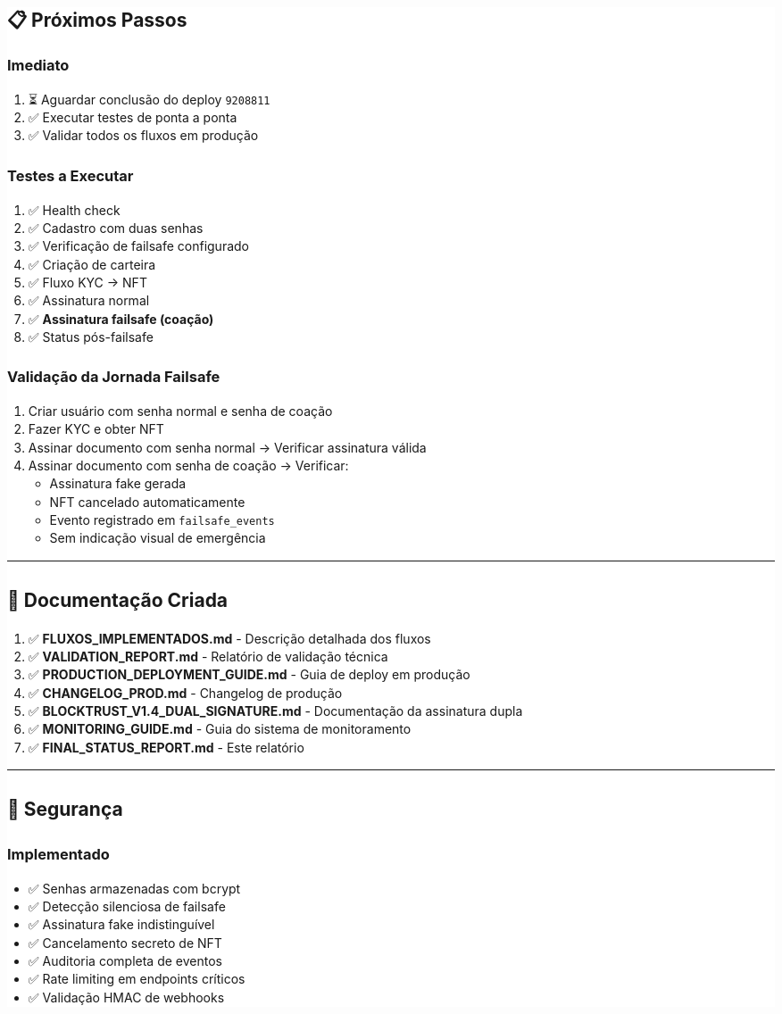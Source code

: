 
## 📋 Próximos Passos

### **Imediato**
1. ⏳ Aguardar conclusão do deploy `9208811`
2. ✅ Executar testes de ponta a ponta
3. ✅ Validar todos os fluxos em produção

### **Testes a Executar**
1. ✅ Health check
2. ✅ Cadastro com duas senhas
3. ✅ Verificação de failsafe configurado
4. ✅ Criação de carteira
5. ✅ Fluxo KYC → NFT
6. ✅ Assinatura normal
7. ✅ **Assinatura failsafe (coação)**
8. ✅ Status pós-failsafe

### **Validação da Jornada Failsafe**
1. Criar usuário com senha normal e senha de coação
2. Fazer KYC e obter NFT
3. Assinar documento com senha normal → Verificar assinatura válida
4. Assinar documento com senha de coação → Verificar:
   - Assinatura fake gerada
   - NFT cancelado automaticamente
   - Evento registrado em `failsafe_events`
   - Sem indicação visual de emergência

---

## 📂 Documentação Criada

1. ✅ **FLUXOS_IMPLEMENTADOS.md** - Descrição detalhada dos fluxos
2. ✅ **VALIDATION_REPORT.md** - Relatório de validação técnica
3. ✅ **PRODUCTION_DEPLOYMENT_GUIDE.md** - Guia de deploy em produção
4. ✅ **CHANGELOG_PROD.md** - Changelog de produção
5. ✅ **BLOCKTRUST_V1.4_DUAL_SIGNATURE.md** - Documentação da assinatura dupla
6. ✅ **MONITORING_GUIDE.md** - Guia do sistema de monitoramento
7. ✅ **FINAL_STATUS_REPORT.md** - Este relatório

---

## 🔐 Segurança

### **Implementado**
- ✅ Senhas armazenadas com bcrypt
- ✅ Detecção silenciosa de failsafe
- ✅ Assinatura fake indistinguível
- ✅ Cancelamento secreto de NFT
- ✅ Auditoria completa de eventos
- ✅ Rate limiting em endpoints críticos
- ✅ Validação HMAC de webhooks
